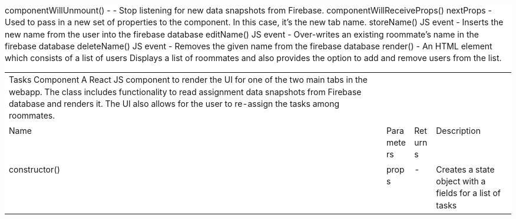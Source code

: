   </tr>
  <tr>
    <td>componentWillUnmount()</td>
    <td>-</td>
    <td>-</td>
    <td>Stop listening for new data snapshots from Firebase.</td>
  </tr>
  <tr>
    <td>componentWillReceiveProps()</td>
    <td>nextProps</td>
    <td>-</td>
    <td>Used to pass in a new set of properties to the component. In this case, it’s the new tab name. </td>
  </tr>
  <tr>
    <td>storeName()</td>
    <td>JS event</td>
    <td>-</td>
    <td>Inserts the new name from the user into the firebase database</td>
  </tr>
  <tr>
    <td>editName()</td>
    <td>JS event</td>
    <td>-</td>
    <td>Over-writes an existing roommate’s name in the firebase database</td>
  </tr>
  <tr>
    <td>deleteName()</td>
    <td>JS event</td>
    <td>-</td>
    <td>Removes the given name from the firebase database</td>
  </tr>
  <tr>
    <td>render()</td>
    <td>-</td>
    <td>An HTML element which consists of a list of users</td>
    <td>Displays a list of roommates and also provides the option to add and remove users from the list.</td>
  </tr>
</table>


<table>
  <tr>
    <td>Tasks Component
A React JS component to render the UI for one of the two main tabs in the webapp. The class includes functionality to read assignment data snapshots from Firebase database and renders it. The UI also allows for the user to re-assign the tasks among roommates.</td>
    <td></td>
    <td></td>
    <td></td>
  </tr>
  <tr>
    <td>Name</td>
    <td>Parameters</td>
    <td>Returns</td>
    <td>Description</td>
  </tr>
  <tr>
    <td>constructor()</td>
    <td>props</td>
    <td>-</td>
    <td>Creates a state object with a fields for a list of tasks</td>
  </tr>